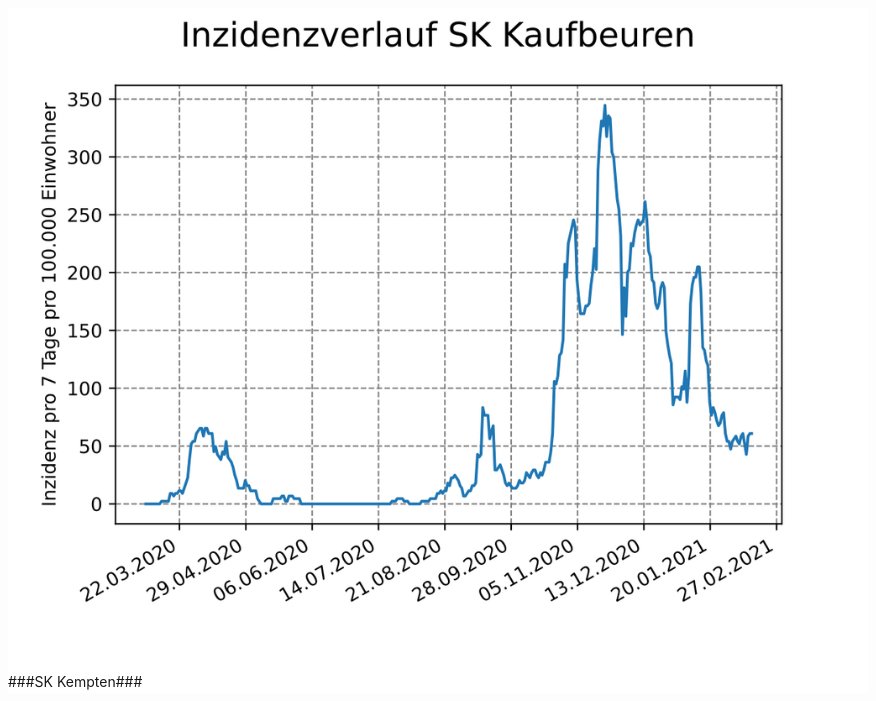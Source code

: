 ![Image of Yaktocat](https://raw.githubusercontent.com/ComanderKai77/covid-19-germany-incidence-graph/master/graphics/SK%20Kaufbeuren.svg)
        
    
###SK Kempten###

